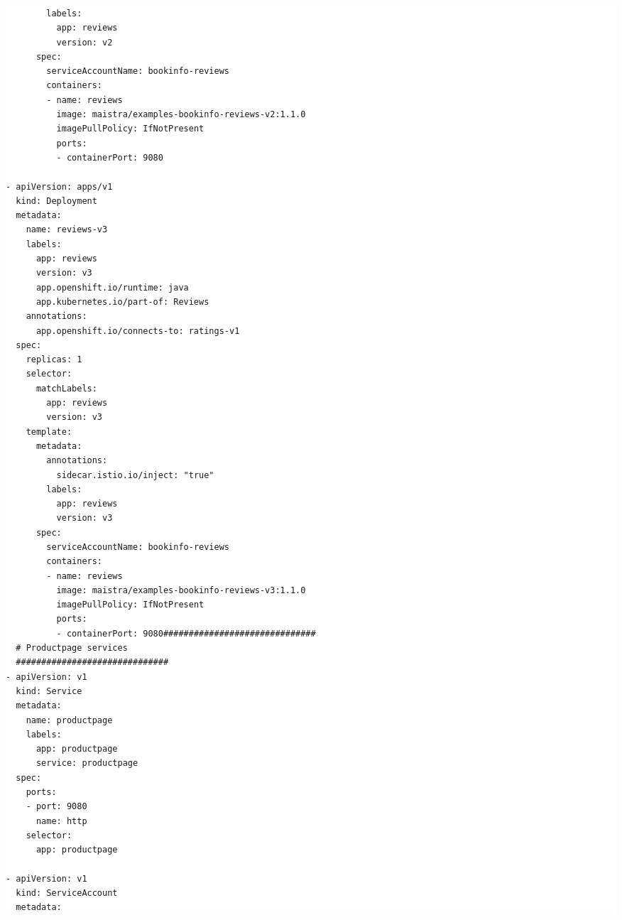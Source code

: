 ```
        labels:
          app: reviews
          version: v2
      spec:
        serviceAccountName: bookinfo-reviews
        containers:
        - name: reviews
          image: maistra/examples-bookinfo-reviews-v2:1.1.0
          imagePullPolicy: IfNotPresent
          ports:
          - containerPort: 9080

- apiVersion: apps/v1
  kind: Deployment
  metadata:
    name: reviews-v3
    labels:
      app: reviews
      version: v3
      app.openshift.io/runtime: java
      app.kubernetes.io/part-of: Reviews
    annotations:
      app.openshift.io/connects-to: ratings-v1
  spec:
    replicas: 1
    selector:
      matchLabels:
        app: reviews
        version: v3
    template:
      metadata:
        annotations:
          sidecar.istio.io/inject: "true"
        labels:
          app: reviews
          version: v3
      spec:
        serviceAccountName: bookinfo-reviews
        containers:
        - name: reviews
          image: maistra/examples-bookinfo-reviews-v3:1.1.0
          imagePullPolicy: IfNotPresent
          ports:
          - containerPort: 9080##############################
  # Productpage services
  ##############################
- apiVersion: v1
  kind: Service
  metadata:
    name: productpage
    labels:
      app: productpage
      service: productpage
  spec:
    ports:
    - port: 9080
      name: http
    selector:
      app: productpage

- apiVersion: v1
  kind: ServiceAccount
  metadata:
```